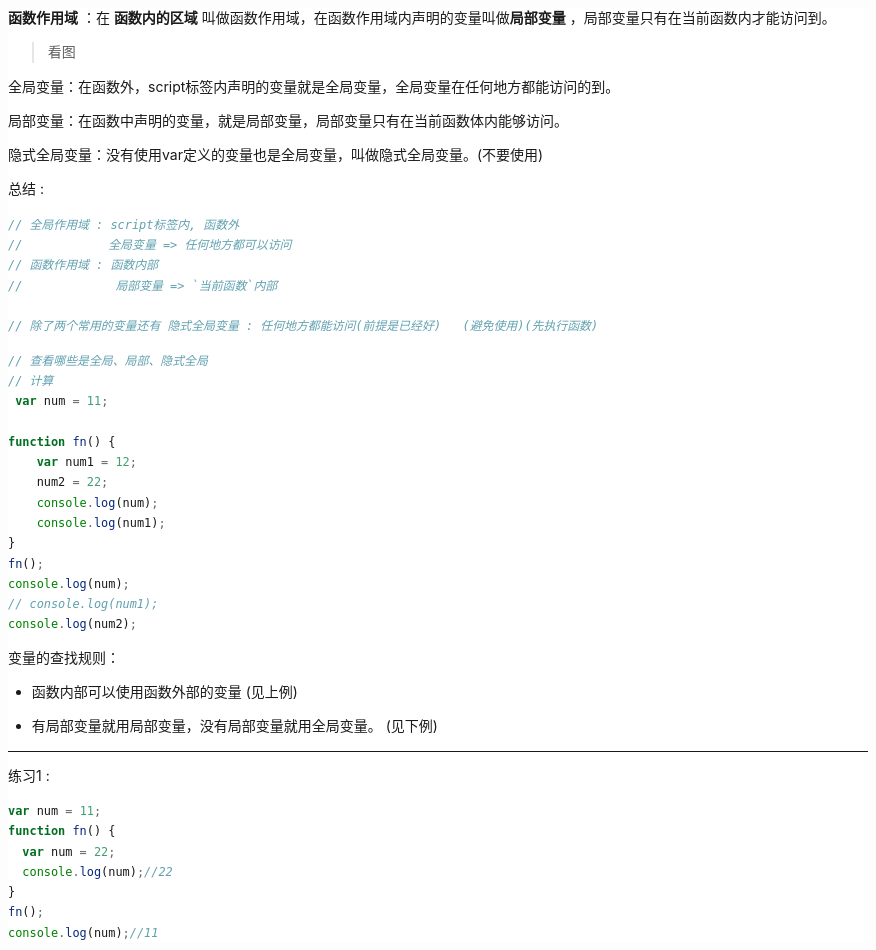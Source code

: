 **函数作用域** ：在  **函数内的区域**   叫做函数作用域，在函数作用域内声明的变量叫做**局部变量** ，局部变量只有在当前函数内才能访问到。



> 看图



全局变量：在函数外，script标签内声明的变量就是全局变量，全局变量在任何地方都能访问的到。

局部变量：在函数中声明的变量，就是局部变量，局部变量只有在当前函数体内能够访问。

隐式全局变量：没有使用var定义的变量也是全局变量，叫做隐式全局变量。(不要使用)



总结 : 

```js
// 全局作用域 : script标签内, 函数外 
//            全局变量 => 任何地方都可以访问
// 函数作用域 : 函数内部 
//             局部变量 => `当前函数`内部

// 除了两个常用的变量还有 隐式全局变量 : 任何地方都能访问(前提是已经好)   (避免使用)(先执行函数)
```

```js
// 查看哪些是全局、局部、隐式全局
// 计算
 var num = 11;

function fn() {
    var num1 = 12;
    num2 = 22;
    console.log(num);
    console.log(num1);
}
fn();
console.log(num);
// console.log(num1);
console.log(num2);
```

变量的查找规则：

- 函数内部可以使用函数外部的变量   (见上例)


- 有局部变量就用局部变量，没有局部变量就用全局变量。 (见下例)


---

练习1 : 

```javascript
var num = 11;
function fn() {
  var num = 22;
  console.log(num);//22
}
fn();
console.log(num);//11
```
